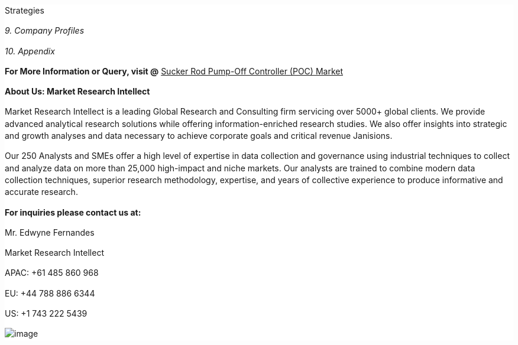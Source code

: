 Strategies</span></em></li></ul><p><em><span class="font-[700]">9. Company Profiles</span></em></p><p><em><span class="font-[700]">10. Appendix</span></em></p><p><span class="font-[700]"><strong>For More Information or Query, visit&nbsp;@</strong>&nbsp;</span><span class="font-[700]"><a href="https://www.marketresearchintellect.com/product/sucker-rod-pump-off-controller-poc-market/?utm_source=Linkedin&utm_medium=808" target="_blank" data-tracking-control-name="article-ssr-frontend-pulse_little-text-block" data-tracking-will-navigate="" data-test-link="">Sucker Rod Pump-Off Controller (POC) Market</a></span></p><p><strong><span class="font-[700]">About Us: Market Research Intellect</span></strong></p><p><span class="">Market Research Intellect is a leading Global Research and Consulting firm servicing over 5000+ global clients. We provide advanced analytical research solutions while offering information-enriched research studies.&nbsp;</span>We also offer insights into strategic and growth analyses and data necessary to achieve corporate goals and critical revenue Janisions.</p><p><span class="">Our 250 Analysts and SMEs offer a high level of expertise in data collection and governance using industrial techniques to collect and analyze data on more than 25,000 high-impact and niche markets. Our analysts are trained to combine modern data collection techniques, superior research methodology, expertise, and years of collective experience to produce informative and accurate research.</span></p><p><strong>For inquiries please contact us at:</strong></p><p>Mr. Edwyne Fernandes</p><p>Market Research Intellect</p><p>APAC: +61 485 860 968</p><p>EU: +44 788 886 6344</p><p>US: +1 743 222 5439</p>
![image](https://github.com/user-attachments/assets/696b3a0b-76f4-41a3-95f6-ac6a5c9f06ae)
